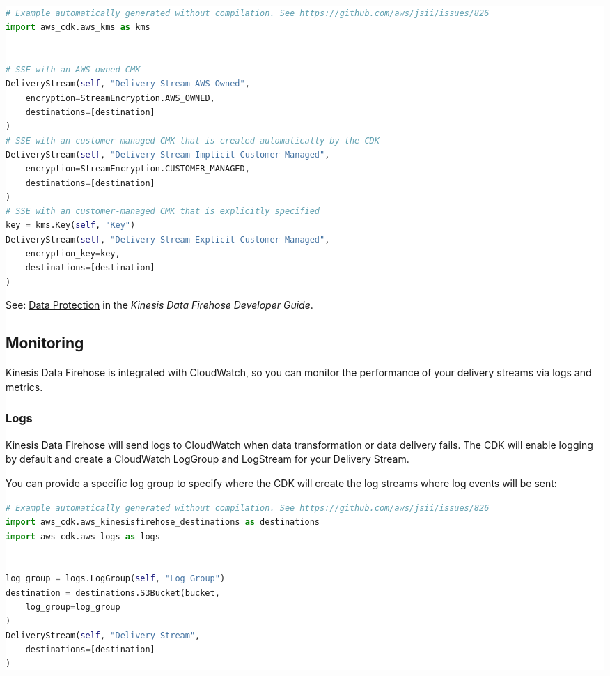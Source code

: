 ```python
# Example automatically generated without compilation. See https://github.com/aws/jsii/issues/826
import aws_cdk.aws_kms as kms


# SSE with an AWS-owned CMK
DeliveryStream(self, "Delivery Stream AWS Owned",
    encryption=StreamEncryption.AWS_OWNED,
    destinations=[destination]
)
# SSE with an customer-managed CMK that is created automatically by the CDK
DeliveryStream(self, "Delivery Stream Implicit Customer Managed",
    encryption=StreamEncryption.CUSTOMER_MANAGED,
    destinations=[destination]
)
# SSE with an customer-managed CMK that is explicitly specified
key = kms.Key(self, "Key")
DeliveryStream(self, "Delivery Stream Explicit Customer Managed",
    encryption_key=key,
    destinations=[destination]
)
```

See: [Data Protection](https://docs.aws.amazon.com/firehose/latest/dev/encryption.html) in
the *Kinesis Data Firehose Developer Guide*.

## Monitoring

Kinesis Data Firehose is integrated with CloudWatch, so you can monitor the performance of
your delivery streams via logs and metrics.

### Logs

Kinesis Data Firehose will send logs to CloudWatch when data transformation or data
delivery fails. The CDK will enable logging by default and create a CloudWatch LogGroup
and LogStream for your Delivery Stream.

You can provide a specific log group to specify where the CDK will create the log streams
where log events will be sent:

```python
# Example automatically generated without compilation. See https://github.com/aws/jsii/issues/826
import aws_cdk.aws_kinesisfirehose_destinations as destinations
import aws_cdk.aws_logs as logs


log_group = logs.LogGroup(self, "Log Group")
destination = destinations.S3Bucket(bucket,
    log_group=log_group
)
DeliveryStream(self, "Delivery Stream",
    destinations=[destination]
)
```
